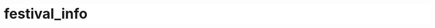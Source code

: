 # festival_info

<!doctype html>
<html>
<style type="text/css">
body {
	background-image:url(social%20icons/moo%20background.jpg);
	margin-left: 0px;
	margin-right: 0px;
}

.body-container {
	background-color: white;
	width: 950px;
	align-content:center;
	left: 200px;
	
}
	
  ul {list-    height: 100%;
  top:0px;

g: 0px;margin: 0px;}
  ul li {display: block;position: relative;float: left;border:1px solid #000}
  li ul {display: none;}
  ul li a {display: block;background: #000;padding: 5px 10px 5px 10px;text-decoration: none;
           white-space: nowrap;color: #FA02D4;}
  ul li a:hover {background:#FAF905;}
  li:hover ul {display: block; position: absolute;}
  li:hover li {float: none;}
  li:hover a {background: #000;}
  li:hover li a:hover {background: #FAF905;}
  #drop-nav li ul li {border-top: 0px;}
#container {
	float: none;
	height: 2500px;
	width: 970px;
	border-width: 0px;
	border-style: solid;
}
#container {
	height: 2500px;
	width: 970px;
}
#groovin-the-moo {
	font-family: "BM Sham Garde";
	font-size: 36px;
}
#lineup-home {
	font-family: Avenir;
	font-size: 25px;
	font-style: normal;
	font-weight: bold;
	color: #04DB14;
}
.footer {
	font-family: Avenir;
	font-size: 20px;
	background-color: #000000;
	float: none;
	height: 50px;
	width: 1400px;
	position: fixed;
	left: 0 px;